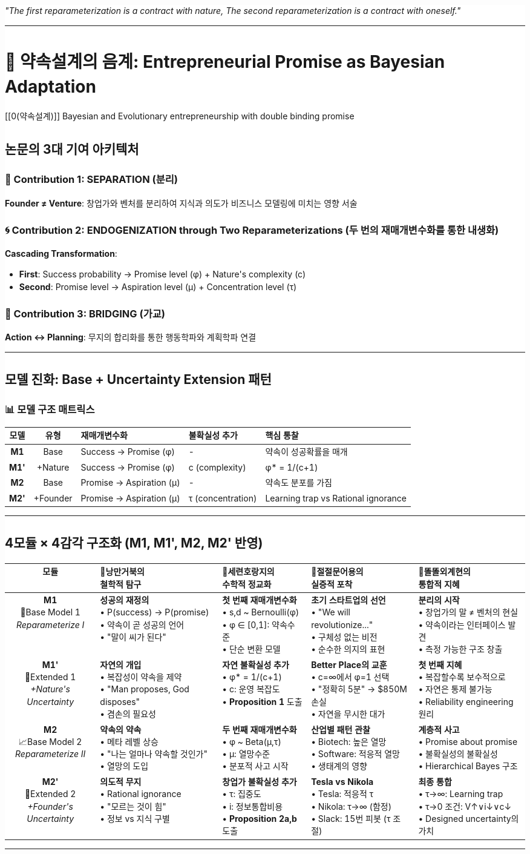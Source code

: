 *"The first reparameterization is a contract with nature,*
*The second reparameterization is a contract with oneself."*


---

# 🎹 약속설계의 음계: Entrepreneurial Promise as Bayesian Adaptation

[[0(약속설계)]]
Bayesian and Evolutionary entrepreneurship with double binding promise
## 논문의 3대 기여 아키텍처

### 🌲 Contribution 1: SEPARATION (분리)
**Founder ≠ Venture**: 창업가와 벤처를 분리하여 지식과 의도가 비즈니스 모델링에 미치는 영향 서술

### 🌀 Contribution 2: ENDOGENIZATION through Two Reparameterizations (두 번의 재매개변수화를 통한 내생화)
**Cascading Transformation**: 
- **First**: Success probability → Promise level (φ) + Nature's complexity (c)
- **Second**: Promise level → Aspiration level (μ) + Concentration level (τ)

### 🌉 Contribution 3: BRIDGING (가교)
**Action ↔ Planning**: 무지의 합리화를 통한 행동학파와 계획학파 연결

---

## 모델 진화: Base + Uncertainty Extension 패턴

### 📊 모델 구조 매트릭스

| 모델 | 유형 | 재매개변수화 | 불확실성 추가 | 핵심 통찰 |
|:---:|:---:|:---|:---|:---|
| **M1** | Base | Success → Promise (φ) | - | 약속이 성공확률을 매개 |
| **M1'** | +Nature | Success → Promise (φ) | c (complexity) | φ* = 1/(c+1) |
| **M2** | Base | Promise → Aspiration (μ) | - | 약속도 분포를 가짐 |
| **M2'** | +Founder | Promise → Aspiration (μ) | τ (concentration) | Learning trap vs Rational ignorance |



---

## 4모듈 × 4감각 구조화 (M1, M1', M2, M2' 반영)

| 모듈 | 🐢낭만거북의<br>**철학적 탐구** | 🐅세련호랑지의<br>**수학적 정교화** | 🐙절절문어용의<br>**실증적 포착** | 👾똘똘외계현의<br>**통합적 지혜** |
|:---:|:---|:---|:---|:---|
| **M1**<br>📐Base Model 1<br>*Reparameterize I* | **성공의 재정의**<br>• P(success) → P(promise)<br>• 약속이 곧 성공의 언어<br>• "말이 씨가 된다" | **첫 번째 재매개변수화**<br>• s,d ~ Bernoulli(φ)<br>• φ ∈ [0,1]: 약속수준<br>• 단순 변환 모델 | **초기 스타트업의 선언**<br>• "We will revolutionize..."<br>• 구체성 없는 비전<br>• 순수한 의지의 표현 | **분리의 시작**<br>• 창업가의 말 ≠ 벤처의 현실<br>• 약속이라는 인터페이스 발견<br>• 측정 가능한 구조 창출 |
| **M1'**<br>🌿Extended 1<br>*+Nature's Uncertainty* | **자연의 개입**<br>• 복잡성이 약속을 제약<br>• "Man proposes, God disposes"<br>• 겸손의 필요성 | **자연 불확실성 추가**<br>• φ* = 1/(c+1)<br>• c: 운영 복잡도<br>• **Proposition 1** 도출 | **Better Place의 교훈**<br>• c=∞에서 φ=1 선택<br>• "정확히 5분" → $850M 손실<br>• 자연을 무시한 대가 | **첫 번째 지혜**<br>• 복잡할수록 보수적으로<br>• 자연은 통제 불가능<br>• Reliability engineering 원리 |
| **M2**<br>📈Base Model 2<br>*Reparameterize II* | **약속의 약속**<br>• 메타 레벨 상승<br>• "나는 얼마나 약속할 것인가"<br>• 열망의 도입 | **두 번째 재매개변수화**<br>• φ ~ Beta(μ,τ)<br>• μ: 열망수준<br>• 분포적 사고 시작 | **산업별 패턴 관찰**<br>• Biotech: 높은 열망<br>• Software: 적응적 열망<br>• 생태계의 영향 | **계층적 사고**<br>• Promise about promise<br>• 불확실성의 불확실성<br>• Hierarchical Bayes 구조 |
| **M2'**<br>🎯Extended 2<br>*+Founder's Uncertainty* | **의도적 무지**<br>• Rational ignorance<br>• "모르는 것이 힘"<br>• 정보 vs 지식 구별 | **창업가 불확실성 추가**<br>• τ: 집중도<br>• i: 정보통합비용<br>• **Proposition 2a,b** 도출 | **Tesla vs Nikola**<br>• Tesla: 적응적 τ<br>• Nikola: τ→∞ (함정)<br>• Slack: 15번 피봇 (τ 조절) | **최종 통합**<br>• τ→∞: Learning trap<br>• τ→0 조건: V↑∨i↓∨c↓<br>• Designed uncertainty의 가치 |

---